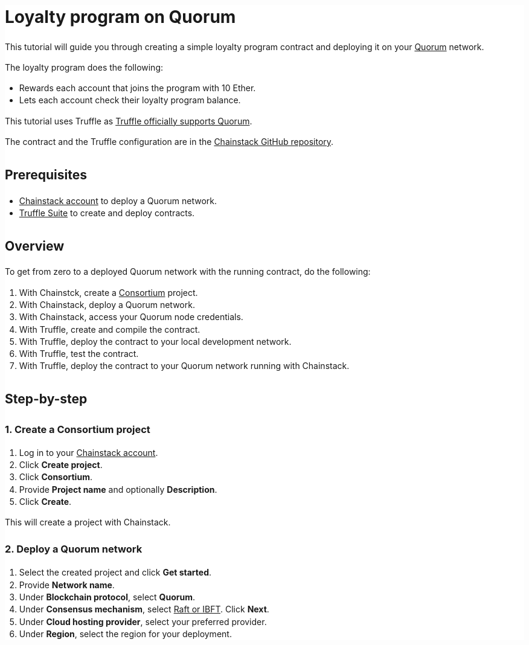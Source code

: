 # Loyalty program on Quorum

This tutorial will guide you through creating a simple loyalty program contract and deploying it on your [Quorum](/blockchains/quorum) network.

The loyalty program does the following:

* Rewards each account that joins the program with 10 Ether.
* Lets each account check their loyalty program balance.

This tutorial uses Truffle as [Truffle officially supports Quorum](https://www.trufflesuite.com/docs/truffle/getting-started/working-with-quorum).

The contract and the Truffle configuration are in the [Chainstack GitHub repository](https://github.com/chainstack/quorum-loyalty-program-tutorial).

## Prerequisites

* [Chainstack account](https://console.chainstack.com/) to deploy a Quorum network.
* [Truffle Suite](https://www.trufflesuite.com/) to create and deploy contracts.

## Overview

To get from zero to a deployed Quorum network with the running contract, do the following:

1. With Chainstck, create a [Consortium](/projects/consortium) project.
2. With Chainstack, deploy a Quorum network.
3. With Chainstack, access your Quorum node credentials.
4. With Truffle, create and compile the contract.
5. With Truffle, deploy the contract to your local development network.
6. With Truffle, test the contract.
7. With Truffle, deploy the contract to your Quorum network running with Chainstack.

## Step-by-step

### 1. Create a Consortium project

1. Log in to your [Chainstack account](https://console.chainstack.com/).
2. Click **Create project**.
3. Click **Consortium**.
3. Provide **Project name** and optionally **Description**.
4. Click **Create**.

This will create a project with Chainstack.

### 2. Deploy a Quorum network

1. Select the created project and click **Get started**.
2. Provide **Network name**.
3. Under **Blockchain protocol**, select **Quorum**.
4. Under **Consensus mechanism**, select [Raft or IBFT](/blockchains/quorum#consensus). Click **Next**.
5. Under **Cloud hosting provider**, select your preferred provider.
6. Under **Region**, select the region for your deployment.

